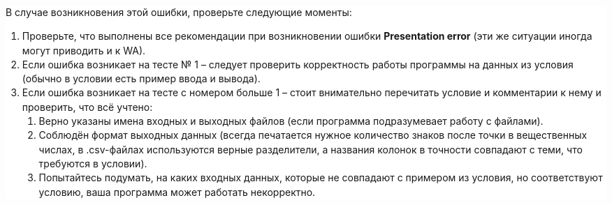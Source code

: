 В случае возникновения этой ошибки, проверьте следующие моменты:

1. Проверьте, что выполнены все рекомендации при возникновении ошибки **Presentation error** (эти же ситуации иногда могут приводить и к WA).
2. Если ошибка возникает на тесте № 1 – следует проверить корректность работы программы на данных из условия (обычно в условии есть пример ввода и вывода).
3. Если ошибка возникает на тесте с номером больше 1 – стоит внимательно перечитать условие и комментарии к нему и проверить, что всё учтено:
   1. Верно указаны имена входных и выходных файлов (если программа подразумевает работу с файлами).
   2. Соблюдён формат выходных данных (всегда печатается нужное количество знаков после точки в вещественных числах, в .csv-файлах используются верные разделители, а названия колонок в точности совпадают с теми, что требуются в условии).
   3. Попытайтесь подумать, на каких входных данных, которые не совпадают с примером из условия, но соответствуют условию, ваша программа может работать некорректно.
